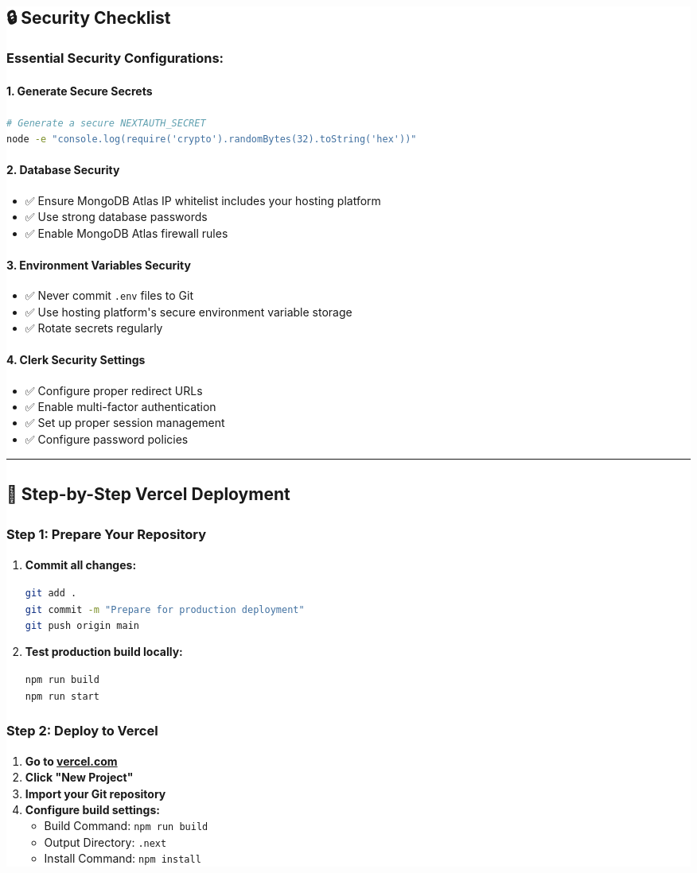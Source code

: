 ## 🔒 **Security Checklist**

### **Essential Security Configurations:**

#### 1. **Generate Secure Secrets**
```bash
# Generate a secure NEXTAUTH_SECRET
node -e "console.log(require('crypto').randomBytes(32).toString('hex'))"
```

#### 2. **Database Security**
- ✅ Ensure MongoDB Atlas IP whitelist includes your hosting platform
- ✅ Use strong database passwords
- ✅ Enable MongoDB Atlas firewall rules

#### 3. **Environment Variables Security**
- ✅ Never commit `.env` files to Git
- ✅ Use hosting platform's secure environment variable storage
- ✅ Rotate secrets regularly

#### 4. **Clerk Security Settings**
- ✅ Configure proper redirect URLs
- ✅ Enable multi-factor authentication
- ✅ Set up proper session management
- ✅ Configure password policies

---

## 🚀 **Step-by-Step Vercel Deployment**

### **Step 1: Prepare Your Repository**

1. **Commit all changes:**
   ```bash
   git add .
   git commit -m "Prepare for production deployment"
   git push origin main
   ```

2. **Test production build locally:**
   ```bash
   npm run build
   npm run start
   ```

### **Step 2: Deploy to Vercel**

1. **Go to [vercel.com](https://vercel.com)**
2. **Click "New Project"**
3. **Import your Git repository**
4. **Configure build settings:**
   - Build Command: `npm run build`
   - Output Directory: `.next`
   - Install Command: `npm install`
